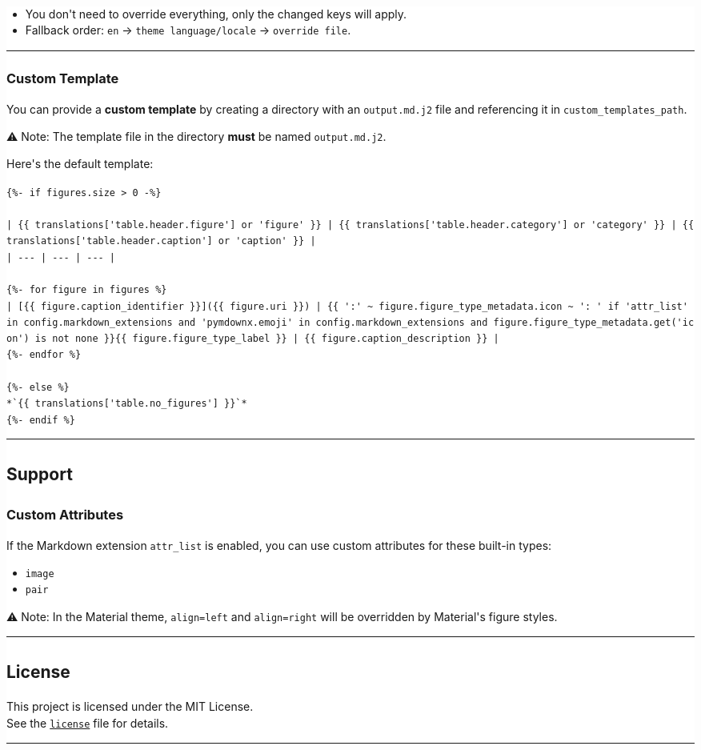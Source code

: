 - You don't need to override everything, only the changed keys will apply.
- Fallback order: `en` → `theme language/locale` → `override file`.

---

### Custom Template

You can provide a **custom template** by creating a directory with an `output.md.j2` file and referencing it in `custom_templates_path`.

⚠️ Note: The template file in the directory **must** be named `output.md.j2`.

Here's the default template:

```jinja2
{%- if figures.size > 0 -%}

| {{ translations['table.header.figure'] or 'figure' }} | {{ translations['table.header.category'] or 'category' }} | {{ translations['table.header.caption'] or 'caption' }} |
| --- | --- | --- |

{%- for figure in figures %}
| [{{ figure.caption_identifier }}]({{ figure.uri }}) | {{ ':' ~ figure.figure_type_metadata.icon ~ ': ' if 'attr_list' in config.markdown_extensions and 'pymdownx.emoji' in config.markdown_extensions and figure.figure_type_metadata.get('icon') is not none }}{{ figure.figure_type_label }} | {{ figure.caption_description }} |
{%- endfor %}

{%- else %}
*`{{ translations['table.no_figures'] }}`*
{%- endif %}
```

---

## Support

### Custom Attributes

If the Markdown extension `attr_list` is enabled, you can use custom attributes for these built-in types:

- `image`
- `pair`

⚠️ Note: In the Material theme, `align=left` and `align=right` will be overridden by Material's figure styles.

---

## License

This project is licensed under the MIT License.  
See the [`license`](license) file for details.

---